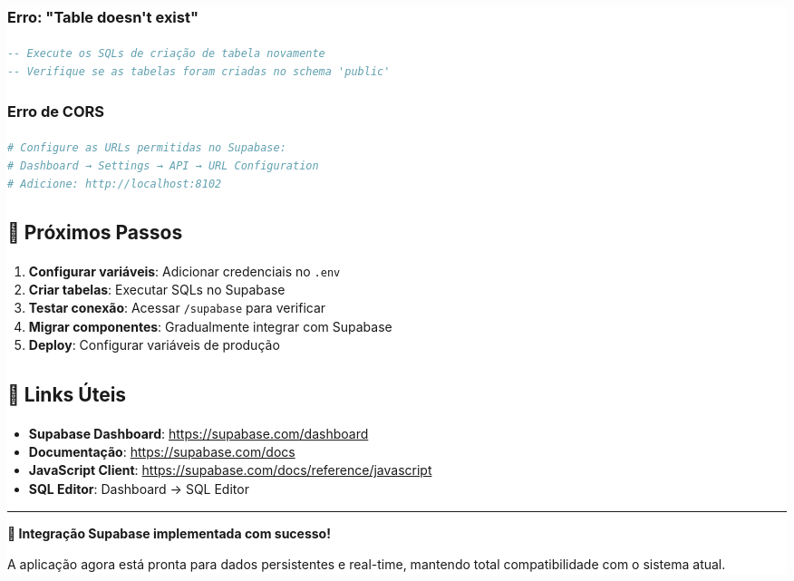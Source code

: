 ### Erro: "Table doesn't exist"
```sql
-- Execute os SQLs de criação de tabela novamente
-- Verifique se as tabelas foram criadas no schema 'public'
```

### Erro de CORS
```bash
# Configure as URLs permitidas no Supabase:
# Dashboard → Settings → API → URL Configuration
# Adicione: http://localhost:8102
```

## 🎯 Próximos Passos

1. **Configurar variáveis**: Adicionar credenciais no `.env`
2. **Criar tabelas**: Executar SQLs no Supabase
3. **Testar conexão**: Acessar `/supabase` para verificar
4. **Migrar componentes**: Gradualmente integrar com Supabase
5. **Deploy**: Configurar variáveis de produção

## 🔗 Links Úteis

- **Supabase Dashboard**: https://supabase.com/dashboard
- **Documentação**: https://supabase.com/docs
- **JavaScript Client**: https://supabase.com/docs/reference/javascript
- **SQL Editor**: Dashboard → SQL Editor

---

**🎉 Integração Supabase implementada com sucesso!**

A aplicação agora está pronta para dados persistentes e real-time, mantendo total compatibilidade com o sistema atual.

